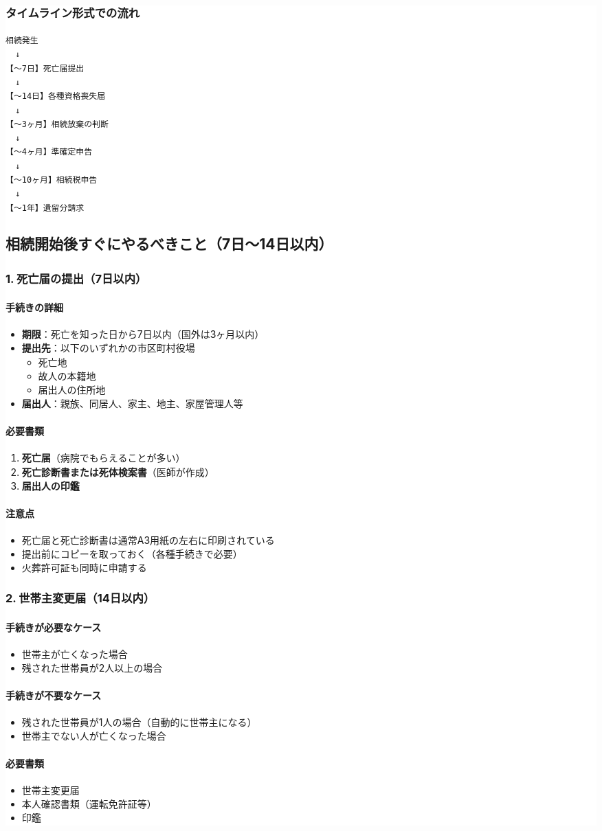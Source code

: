 ### タイムライン形式での流れ

```
相続発生
  ↓
【〜7日】死亡届提出
  ↓
【〜14日】各種資格喪失届
  ↓
【〜3ヶ月】相続放棄の判断
  ↓
【〜4ヶ月】準確定申告
  ↓
【〜10ヶ月】相続税申告
  ↓
【〜1年】遺留分請求
```

## 相続開始後すぐにやるべきこと（7日〜14日以内）

### 1. 死亡届の提出（7日以内）

#### 手続きの詳細
- **期限**：死亡を知った日から7日以内（国外は3ヶ月以内）
- **提出先**：以下のいずれかの市区町村役場
  - 死亡地
  - 故人の本籍地
  - 届出人の住所地
- **届出人**：親族、同居人、家主、地主、家屋管理人等

#### 必要書類
1. **死亡届**（病院でもらえることが多い）
2. **死亡診断書または死体検案書**（医師が作成）
3. **届出人の印鑑**

#### 注意点
- 死亡届と死亡診断書は通常A3用紙の左右に印刷されている
- 提出前にコピーを取っておく（各種手続きで必要）
- 火葬許可証も同時に申請する

### 2. 世帯主変更届（14日以内）

#### 手続きが必要なケース
- 世帯主が亡くなった場合
- 残された世帯員が2人以上の場合

#### 手続きが不要なケース
- 残された世帯員が1人の場合（自動的に世帯主になる）
- 世帯主でない人が亡くなった場合

#### 必要書類
- 世帯主変更届
- 本人確認書類（運転免許証等）
- 印鑑
